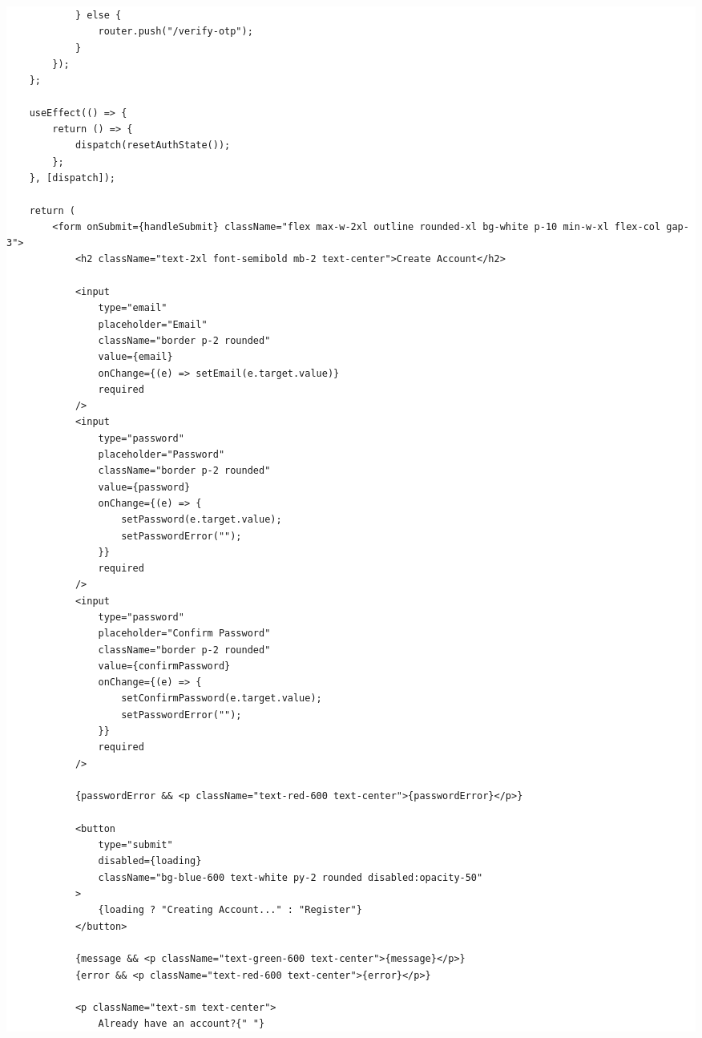 ```tsx
            } else {
                router.push("/verify-otp");
            }
        });
    };

    useEffect(() => {
        return () => {
            dispatch(resetAuthState());
        };
    }, [dispatch]);

    return (
        <form onSubmit={handleSubmit} className="flex max-w-2xl outline rounded-xl bg-white p-10 min-w-xl flex-col gap-3">
            <h2 className="text-2xl font-semibold mb-2 text-center">Create Account</h2>

            <input
                type="email"
                placeholder="Email"
                className="border p-2 rounded"
                value={email}
                onChange={(e) => setEmail(e.target.value)}
                required
            />
            <input
                type="password"
                placeholder="Password"
                className="border p-2 rounded"
                value={password}
                onChange={(e) => {
                    setPassword(e.target.value);
                    setPasswordError("");
                }}
                required
            />
            <input
                type="password"
                placeholder="Confirm Password"
                className="border p-2 rounded"
                value={confirmPassword}
                onChange={(e) => {
                    setConfirmPassword(e.target.value);
                    setPasswordError("");
                }}
                required
            />

            {passwordError && <p className="text-red-600 text-center">{passwordError}</p>}

            <button
                type="submit"
                disabled={loading}
                className="bg-blue-600 text-white py-2 rounded disabled:opacity-50"
            >
                {loading ? "Creating Account..." : "Register"}
            </button>

            {message && <p className="text-green-600 text-center">{message}</p>}
            {error && <p className="text-red-600 text-center">{error}</p>}

            <p className="text-sm text-center">
                Already have an account?{" "}
```